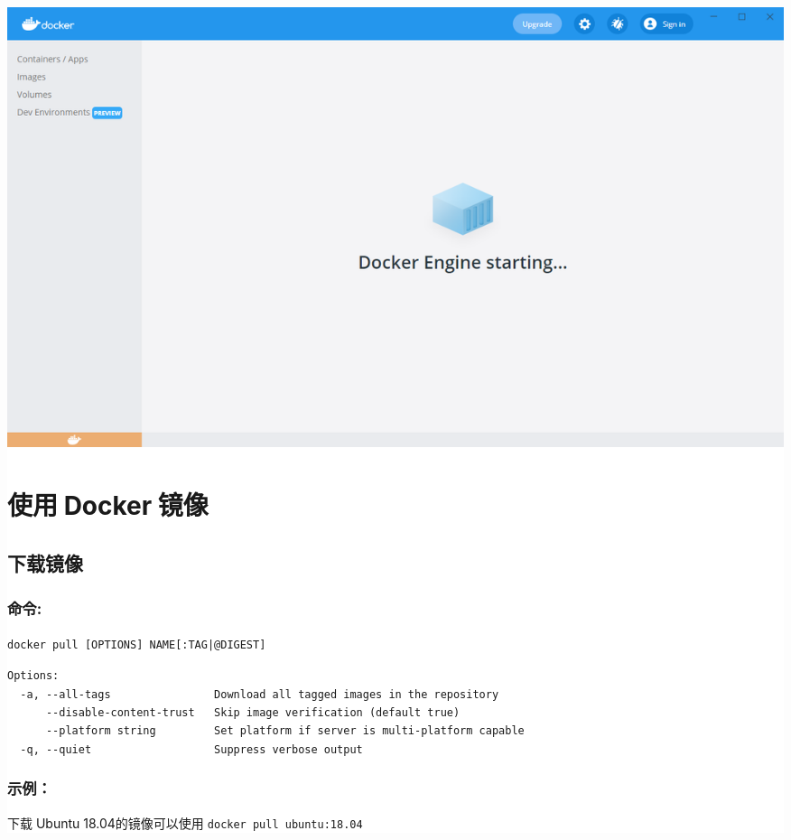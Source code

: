 ![](/images/Snipaste_2021-08-14_16-40-52.png)

# 使用 Docker 镜像
## 下载镜像
### 命令:  
`docker pull [OPTIONS] NAME[:TAG|@DIGEST]`
```plain text
Options:
  -a, --all-tags                Download all tagged images in the repository
      --disable-content-trust   Skip image verification (default true)
      --platform string         Set platform if server is multi-platform capable
  -q, --quiet                   Suppress verbose output
```
### 示例：
下载 Ubuntu 18.04的镜像可以使用 `docker pull ubuntu:18.04`